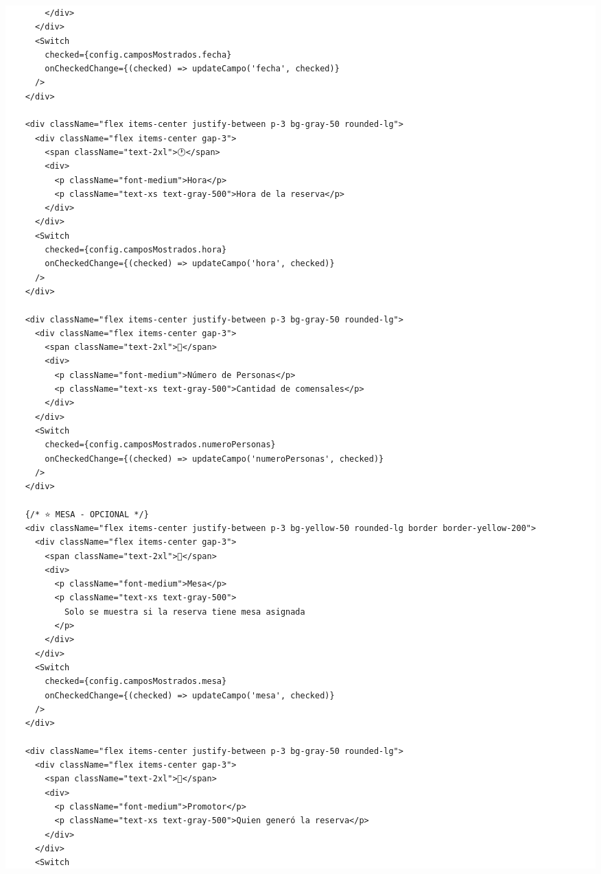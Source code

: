 ```tsx
        </div>
      </div>
      <Switch
        checked={config.camposMostrados.fecha}
        onCheckedChange={(checked) => updateCampo('fecha', checked)}
      />
    </div>

    <div className="flex items-center justify-between p-3 bg-gray-50 rounded-lg">
      <div className="flex items-center gap-3">
        <span className="text-2xl">🕐</span>
        <div>
          <p className="font-medium">Hora</p>
          <p className="text-xs text-gray-500">Hora de la reserva</p>
        </div>
      </div>
      <Switch
        checked={config.camposMostrados.hora}
        onCheckedChange={(checked) => updateCampo('hora', checked)}
      />
    </div>

    <div className="flex items-center justify-between p-3 bg-gray-50 rounded-lg">
      <div className="flex items-center gap-3">
        <span className="text-2xl">👥</span>
        <div>
          <p className="font-medium">Número de Personas</p>
          <p className="text-xs text-gray-500">Cantidad de comensales</p>
        </div>
      </div>
      <Switch
        checked={config.camposMostrados.numeroPersonas}
        onCheckedChange={(checked) => updateCampo('numeroPersonas', checked)}
      />
    </div>

    {/* ⭐ MESA - OPCIONAL */}
    <div className="flex items-center justify-between p-3 bg-yellow-50 rounded-lg border border-yellow-200">
      <div className="flex items-center gap-3">
        <span className="text-2xl">📍</span>
        <div>
          <p className="font-medium">Mesa</p>
          <p className="text-xs text-gray-500">
            Solo se muestra si la reserva tiene mesa asignada
          </p>
        </div>
      </div>
      <Switch
        checked={config.camposMostrados.mesa}
        onCheckedChange={(checked) => updateCampo('mesa', checked)}
      />
    </div>

    <div className="flex items-center justify-between p-3 bg-gray-50 rounded-lg">
      <div className="flex items-center gap-3">
        <span className="text-2xl">🎯</span>
        <div>
          <p className="font-medium">Promotor</p>
          <p className="text-xs text-gray-500">Quien generó la reserva</p>
        </div>
      </div>
      <Switch
```